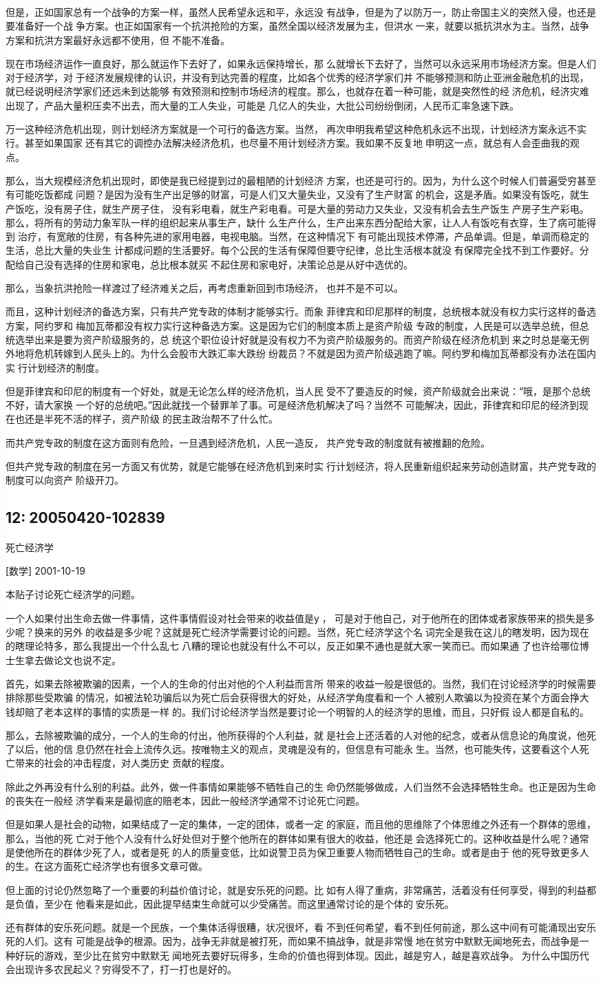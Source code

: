 但是，正如国家总有一个战争的方案一样，虽然人民希望永远和平，永远没 有战争，但是为了以防万一，防止帝国主义的突然入侵，也还是要准备好一个战 争方案。也正如国家有一个抗洪抢险的方案，虽然全国以经济发展为主，但洪水 一来，就要以抵抗洪水为主。当然，战争方案和抗洪方案最好永远都不使用，但 不能不准备。

现在市场经济运作一直良好，那么就运作下去好了，如果永远保持增长，那 么就增长下去好了，当然可以永远采用市场经济方案。但是人们对于经济学，对 于经济发展规律的认识，并没有到达完善的程度，比如各个优秀的经济学家们并 不能够预测和防止亚洲金融危机的出现，就已经说明经济学家们还远未到达能够 有效预测和控制市场经济的程度。那么，也就存在着一种可能，就是突然性的经 济危机，经济灾难出现了，产品大量积压卖不出去，而大量的工人失业，可能是 几亿人的失业，大批公司纷纷倒闭，人民币汇率急速下跌。

万一这种经济危机出现，则计划经济方案就是一个可行的备选方案。当然， 再次申明我希望这种危机永远不出现，计划经济方案永远不实行。甚至如果国家 还有其它的调控办法解决经济危机，也尽量不用计划经济方案。我如果不反复地 申明这一点，就总有人会歪曲我的观点。

那么，当大规模经济危机出现时，即使是我已经提到过的最粗陋的计划经济 方案，也还是可行的。因为，为什么这个时候人们普遍受穷甚至有可能吃饭都成 问题？是因为没有生产出足够的财富，可是人们又大量失业，又没有了生产财富 的机会，这是矛盾。如果没有饭吃，就生产饭吃，没有房子住，就生产房子住， 没有彩电看，就生产彩电看。可是大量的劳动力又失业，又没有机会去生产饭生 产房子生产彩电。那么，将所有的劳动力象军队一样的组织起来从事生产，缺什 么生产什么，生产出来东西分配给大家，让人人有饭吃有衣穿，生了病可能得到 治疗，有宽敞的住房，有各种先进的家用电器，电视电脑。当然，在这种情况下 有可能出现技术停滞，产品单调。但是，单调而稳定的生活，总比大量的失业生 计都成问题的生活要好。每个公民的生活有保障但要守纪律，总比生活根本就没 有保障完全找不到工作要好。分配给自己没有选择的住房和家电，总比根本就买 不起住房和家电好，决策论总是从好中选优的。

那么，当象抗洪抢险一样渡过了经济难关之后，再考虑重新回到市场经济， 也并不是不可以。

而且，这种计划经济的备选方案，只有共产党专政的体制才能够实行。而象 菲律宾和印尼那样的制度，总统根本就没有权力实行这样的备选方案，阿约罗和 梅加瓦蒂都没有权力实行这种备选方案。这是因为它们的制度本质上是资产阶级 专政的制度，人民是可以选举总统，但总统选举出来是要为资产阶级服务的，总 统这个职位设计好就是没有权力不为资产阶级服务的。而资产阶级在经济危机到 来之时总是毫无例外地将危机转嫁到人民头上的。为什么会股市大跌汇率大跌纷 纷裁员？不就是因为资产阶级逃跑了嘛。阿约罗和梅加瓦蒂都没有办法在国内实 行计划经济的制度。

但是菲律宾和印尼的制度有一个好处，就是无论怎么样的经济危机，当人民 受不了要造反的时候，资产阶级就会出来说：“哦，是那个总统不好，请大家换 一个好的总统吧。”因此就找一个替罪羊了事。可是经济危机解决了吗？当然不 可能解决，因此，菲律宾和印尼的经济到现在也还是半死不活的样子，资产阶级 的民主政治帮不了什么忙。

而共产党专政的制度在这方面则有危险，一旦遇到经济危机，人民一造反， 共产党专政的制度就有被推翻的危险。

但共产党专政的制度在另一方面又有优势，就是它能够在经济危机到来时实 行计划经济，将人民重新组织起来劳动创造财富，共产党专政的制度可以向资产 阶级开刀。

## 12: 20050420-102839

死亡经济学

[数学] 2001-10-19

本贴子讨论死亡经济学的问题。

一个人如果付出生命去做一件事情，这件事情假设对社会带来的收益值是y ， 可是对于他自己，对于他所在的团体或者家族带来的损失是多少呢？换来的另外 的收益是多少呢？这就是死亡经济学需要讨论的问题。当然，死亡经济学这个名 词完全是我在这儿的瞎发明，因为现在的瞎理论特多，那么我提出一个什么乱七 八糟的理论也就没有什么不可以，反正如果不通也是就大家一笑而已。而如果通 了也许给哪位博士生拿去做论文也说不定。

首先，如果去除被欺骗的因素，一个人的生命的付出对他的个人利益而言所 带来的收益一般是很低的。当然，我们在讨论经济学的时候需要排除那些受欺骗 的情况，如被法轮功骗后以为死亡后会获得很大的好处，从经济学角度看和一个 人被别人欺骗以为投资在某个方面会挣大钱却赔了老本这样的事情的实质是一样 的。我们讨论经济学当然是要讨论一个明智的人的经济学的思维，而且，只好假 设人都是自私的。

那么，去除被欺骗的成分，一个人的生命的付出，他所获得的个人利益，就 是社会上还活着的人对他的纪念，或者从信息论的角度说，他死了以后，他的信 息仍然在社会上流传久远。按唯物主义的观点，灵魂是没有的，但信息有可能永 生。当然，也可能失传，这要看这个人死亡带来的社会的冲击程度，对人类历史 贡献的程度。

除此之外再没有什么别的利益。此外，做一件事情如果能够不牺牲自己的生 命仍然能够做成，人们当然不会选择牺牲生命。也正是因为生命的丧失在一般经 济学看来是最彻底的赔老本，因此一般经济学通常不讨论死亡问题。

但是如果人是社会的动物，如果结成了一定的集体，一定的团体，或者一定 的家庭，而且他的思维除了个体思维之外还有一个群体的思维，那么，当他的死 亡对于他个人没有什么好处但对于整个他所在的群体如果有很大的收益，他还是 会选择死亡的。这种收益是什么呢？通常是使他所在的群体少死了人，或者是死 的人的质量变低，比如说警卫员为保卫重要人物而牺牲自己的生命。或者是由于 他的死导致更多人的生。在这方面死亡经济学也有很多文章可做。

但上面的讨论仍然忽略了一个重要的利益价值讨论，就是安乐死的问题。比 如有人得了重病，非常痛苦，活着没有任何享受，得到的利益都是负值，至少在 他看来是如此，因此提早结束生命就可以少受痛苦。而这里通常讨论的是个体的 安乐死。

还有群体的安乐死问题。就是一个民族，一个集体活得很糟，状况很坏，看 不到任何希望，看不到任何前途，那么这中间有可能涌现出安乐死的人们。这有 可能是战争的根源。因为，战争无非就是被打死，而如果不搞战争，就是非常慢 地在贫穷中默默无闻地死去，而战争是一种好玩的游戏，至少比在贫穷中默默无 闻地死去要好玩得多，生命的价值也得到体现。因此，越是穷人，越是喜欢战争。 为什么中国历代会出现许多农民起义？穷得受不了，打一打也是好的。
